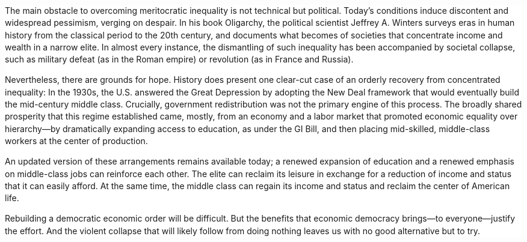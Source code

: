 The main obstacle to overcoming meritocratic inequality is not technical but political. Today’s conditions induce discontent and widespread pessimism, verging on despair. In his book Oligarchy, the political scientist Jeffrey A. Winters surveys eras in human history from the classical period to the 20th century, and documents what becomes of societies that concentrate income and wealth in a narrow elite. In almost every instance, the dismantling of such inequality has been accompanied by societal collapse, such as military defeat (as in the Roman empire) or revolution (as in France and Russia).

Nevertheless, there are grounds for hope. History does present one clear-cut case of an orderly recovery from concentrated inequality: In the 1930s, the U.S. answered the Great Depression by adopting the New Deal framework that would eventually build the mid-century middle class. Crucially, government redistribution was not the primary engine of this process. The broadly shared prosperity that this regime established came, mostly, from an economy and a labor market that promoted economic equality over hierarchy—by dramatically expanding access to education, as under the GI Bill, and then placing mid-skilled, middle-class workers at the center of production.

An updated version of these arrangements remains available today; a renewed expansion of education and a renewed emphasis on middle-class jobs can reinforce each other. The elite can reclaim its leisure in exchange for a reduction of income and status that it can easily afford. At the same time, the middle class can regain its income and status and reclaim the center of American life.

Rebuilding a democratic economic order will be difficult. But the benefits that economic democracy brings—to everyone—justify the effort. And the violent collapse that will likely follow from doing nothing leaves us with no good alternative but to try.